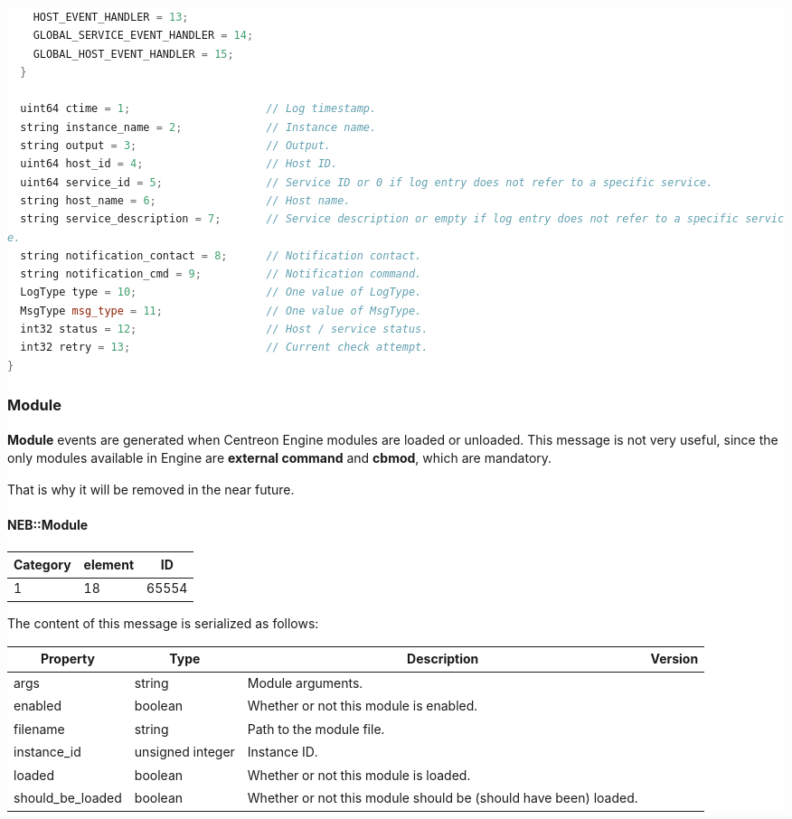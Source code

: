 ```cpp
    HOST_EVENT_HANDLER = 13;
    GLOBAL_SERVICE_EVENT_HANDLER = 14;
    GLOBAL_HOST_EVENT_HANDLER = 15;
  }

  uint64 ctime = 1;                     // Log timestamp.
  string instance_name = 2;             // Instance name.
  string output = 3;                    // Output.
  uint64 host_id = 4;                   // Host ID.
  uint64 service_id = 5;                // Service ID or 0 if log entry does not refer to a specific service.
  string host_name = 6;                 // Host name.
  string service_description = 7;       // Service description or empty if log entry does not refer to a specific service.
  string notification_contact = 8;      // Notification contact.
  string notification_cmd = 9;          // Notification command.
  LogType type = 10;                    // One value of LogType.
  MsgType msg_type = 11;                // One value of MsgType.
  int32 status = 12;                    // Host / service status.
  int32 retry = 13;                     // Current check attempt.
}
```

</TabItem>
</Tabs>

### Module

**Module** events are generated when Centreon Engine modules are loaded
or unloaded. This message is not very useful, since the only modules available
in Engine are **external command** and **cbmod**, which are mandatory.

That is why it will be removed in the near future.

<Tabs groupId="sync">
<TabItem value="BBDO v2" label="BBDO v2">

#### NEB::Module

| Category | element | ID    |
| -------- | ------- | ----- |
| 1        | 18      | 65554 |

The content of this message is serialized as follows:

| Property           | Type             | Description                                                     | Version |
| ------------------ | ---------------- | --------------------------------------------------------------- | ------- |
| args               | string           | Module arguments.                                               |         |
| enabled            | boolean          | Whether or not this module is enabled.                          |         |
| filename           | string           | Path to the module file.                                        |         |
| instance\_id       | unsigned integer | Instance ID.                                                    |         |
| loaded             | boolean          | Whether or not this module is loaded.                           |         |
| should\_be\_loaded | boolean          | Whether or not this module should be (should have been) loaded. |         |
